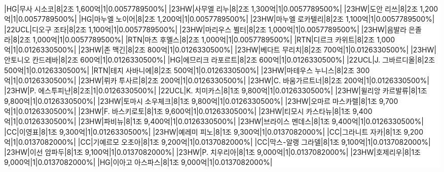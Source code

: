 |HG|무사 시소코|8|2조 1,600억|1|0.0057789500%|
|23HW|사무엘 리누|8|2조 1,300억|1|0.0057789500%|
|23HW|도안 리쓰|8|2조 1,200억|1|0.0057789500%|
|HG|마누엘 노이어|8|2조 1,200억|1|0.0057789500%|
|23HW|마누엘 로카텔리|8|2조 1,100억|1|0.0057789500%|
|22UCL|디오구 조타|8|2조 1,100억|1|0.0057789500%|
|23HW|마리우스 뷜터|8|2조 1,000억|1|0.0057789500%|
|23HW|음발라 은졸라|8|2조 1,000억|1|0.0057789500%|
|RTN|마츠 후멜스|8|2조 1,000억|1|0.0057789500%|
|RTN|디르크 카위트|8|2조 1,000억|1|0.0126330500%|
|23HW|존 맥긴|8|2조 800억|1|0.0126330500%|
|23HW|베다트 무리치|8|2조 700억|1|0.0126330500%|
|23HW|안토니오 칸드레바|8|2조 600억|1|0.0126330500%|
|HG|에므리크 라포르트|8|2조 600억|1|0.0126330500%|
|22UCL|J. 그바르디올|8|2조 500억|1|0.0126330500%|
|RTN|테지 사바니에|8|2조 500억|1|0.0126330500%|
|23HW|마테우스 누니스|8|2조 300억|1|0.0126330500%|
|23HW|뤼카 투사르|8|2조 200억|1|0.0126330500%|
|23HW|C. 바움가르트너|8|2조 200억|1|0.0126330500%|
|23HW|P. 에스투피냔|8|2조|1|0.0126330500%|
|22UCL|K. 치미카스|8|1조 9,800억|1|0.0126330500%|
|23HW|윌리앙 카르발류|8|1조 9,800억|1|0.0126330500%|
|23HW|토마시 소우체크|8|1조 9,800억|1|0.0126330500%|
|23HW|오마르 마스카렐|8|1조 9,700억|1|0.0126330500%|
|23HW|F. 바스키로토|8|1조 9,600억|1|0.0126330500%|
|23HW|티모시 카스타뉴|8|1조 9,400억|1|0.0126330500%|
|23HW|파비뉴|8|1조 9,400억|1|0.0126330500%|
|23HW|브라이스 멘데스|8|1조 9,400억|1|0.0126330500%|
|CC|이영표|8|1조 9,300억|1|0.0126330500%|
|23HW|예레미 피노|8|1조 9,300억|1|0.0137082000%|
|CC|그라니트 자카|8|1조 9,200억|1|0.0137082000%|
|CC|기예르모 오초아|8|1조 9,200억|1|0.0137082000%|
|CC|막스-알랭 그라델|8|1조 9,100억|1|0.0137082000%|
|23HW|이선 암파두|8|1조 9,100억|1|0.0137082000%|
|23HW|P. 치우리아|8|1조 9,000억|1|0.0137082000%|
|23HW|호제리우|8|1조 9,000억|1|0.0137082000%|
|HG|이아고 아스파스|8|1조 9,000억|1|0.0137082000%|